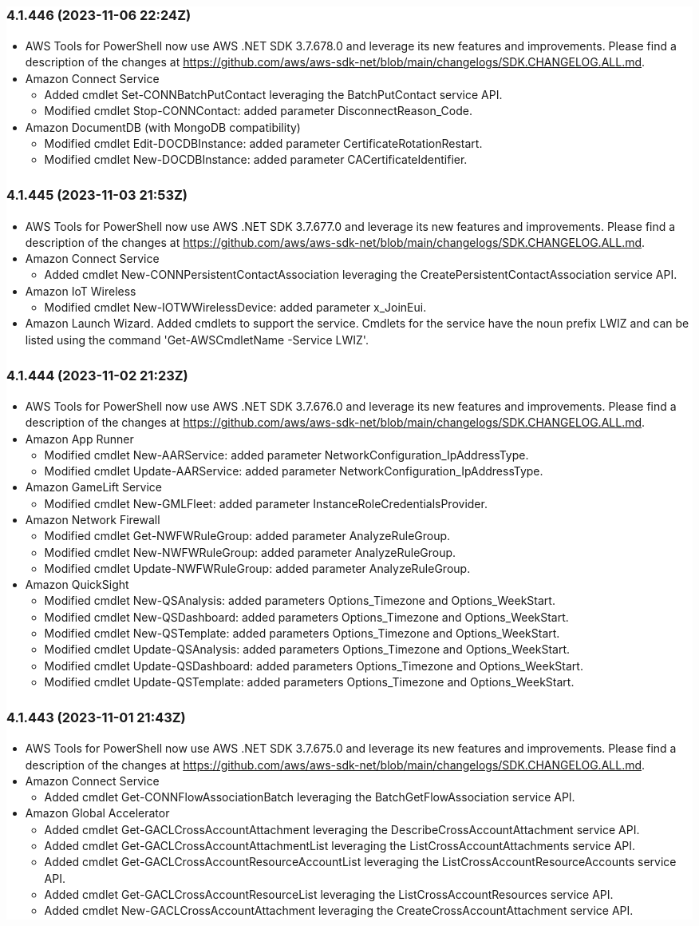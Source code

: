 ### 4.1.446 (2023-11-06 22:24Z)
  * AWS Tools for PowerShell now use AWS .NET SDK 3.7.678.0 and leverage its new features and improvements. Please find a description of the changes at https://github.com/aws/aws-sdk-net/blob/main/changelogs/SDK.CHANGELOG.ALL.md.
  * Amazon Connect Service
    * Added cmdlet Set-CONNBatchPutContact leveraging the BatchPutContact service API.
    * Modified cmdlet Stop-CONNContact: added parameter DisconnectReason_Code.
  * Amazon DocumentDB (with MongoDB compatibility)
    * Modified cmdlet Edit-DOCDBInstance: added parameter CertificateRotationRestart.
    * Modified cmdlet New-DOCDBInstance: added parameter CACertificateIdentifier.

### 4.1.445 (2023-11-03 21:53Z)
  * AWS Tools for PowerShell now use AWS .NET SDK 3.7.677.0 and leverage its new features and improvements. Please find a description of the changes at https://github.com/aws/aws-sdk-net/blob/main/changelogs/SDK.CHANGELOG.ALL.md.
  * Amazon Connect Service
    * Added cmdlet New-CONNPersistentContactAssociation leveraging the CreatePersistentContactAssociation service API.
  * Amazon IoT Wireless
    * Modified cmdlet New-IOTWWirelessDevice: added parameter x_JoinEui.
  * Amazon Launch Wizard. Added cmdlets to support the service. Cmdlets for the service have the noun prefix LWIZ and can be listed using the command 'Get-AWSCmdletName -Service LWIZ'.

### 4.1.444 (2023-11-02 21:23Z)
  * AWS Tools for PowerShell now use AWS .NET SDK 3.7.676.0 and leverage its new features and improvements. Please find a description of the changes at https://github.com/aws/aws-sdk-net/blob/main/changelogs/SDK.CHANGELOG.ALL.md.
  * Amazon App Runner
    * Modified cmdlet New-AARService: added parameter NetworkConfiguration_IpAddressType.
    * Modified cmdlet Update-AARService: added parameter NetworkConfiguration_IpAddressType.
  * Amazon GameLift Service
    * Modified cmdlet New-GMLFleet: added parameter InstanceRoleCredentialsProvider.
  * Amazon Network Firewall
    * Modified cmdlet Get-NWFWRuleGroup: added parameter AnalyzeRuleGroup.
    * Modified cmdlet New-NWFWRuleGroup: added parameter AnalyzeRuleGroup.
    * Modified cmdlet Update-NWFWRuleGroup: added parameter AnalyzeRuleGroup.
  * Amazon QuickSight
    * Modified cmdlet New-QSAnalysis: added parameters Options_Timezone and Options_WeekStart.
    * Modified cmdlet New-QSDashboard: added parameters Options_Timezone and Options_WeekStart.
    * Modified cmdlet New-QSTemplate: added parameters Options_Timezone and Options_WeekStart.
    * Modified cmdlet Update-QSAnalysis: added parameters Options_Timezone and Options_WeekStart.
    * Modified cmdlet Update-QSDashboard: added parameters Options_Timezone and Options_WeekStart.
    * Modified cmdlet Update-QSTemplate: added parameters Options_Timezone and Options_WeekStart.

### 4.1.443 (2023-11-01 21:43Z)
  * AWS Tools for PowerShell now use AWS .NET SDK 3.7.675.0 and leverage its new features and improvements. Please find a description of the changes at https://github.com/aws/aws-sdk-net/blob/main/changelogs/SDK.CHANGELOG.ALL.md.
  * Amazon Connect Service
    * Added cmdlet Get-CONNFlowAssociationBatch leveraging the BatchGetFlowAssociation service API.
  * Amazon Global Accelerator
    * Added cmdlet Get-GACLCrossAccountAttachment leveraging the DescribeCrossAccountAttachment service API.
    * Added cmdlet Get-GACLCrossAccountAttachmentList leveraging the ListCrossAccountAttachments service API.
    * Added cmdlet Get-GACLCrossAccountResourceAccountList leveraging the ListCrossAccountResourceAccounts service API.
    * Added cmdlet Get-GACLCrossAccountResourceList leveraging the ListCrossAccountResources service API.
    * Added cmdlet New-GACLCrossAccountAttachment leveraging the CreateCrossAccountAttachment service API.